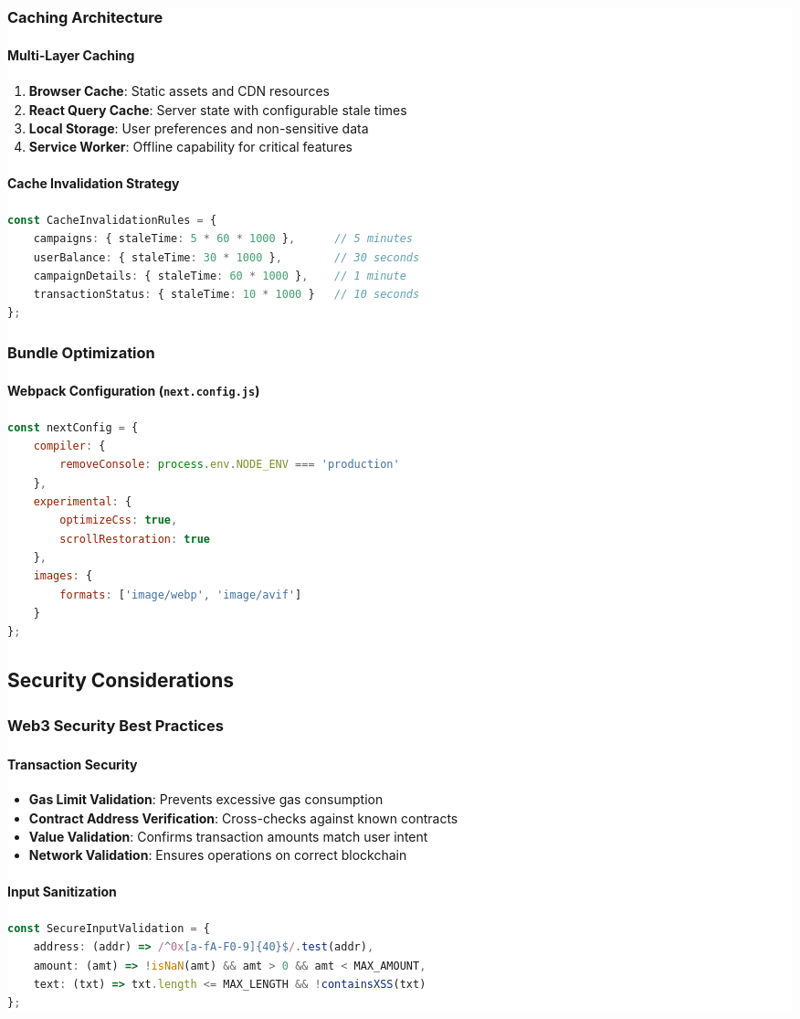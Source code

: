 ### Caching Architecture

#### **Multi-Layer Caching**
1. **Browser Cache**: Static assets and CDN resources
2. **React Query Cache**: Server state with configurable stale times
3. **Local Storage**: User preferences and non-sensitive data
4. **Service Worker**: Offline capability for critical features

#### **Cache Invalidation Strategy**
```typescript
const CacheInvalidationRules = {
    campaigns: { staleTime: 5 * 60 * 1000 },      // 5 minutes
    userBalance: { staleTime: 30 * 1000 },        // 30 seconds
    campaignDetails: { staleTime: 60 * 1000 },    // 1 minute
    transactionStatus: { staleTime: 10 * 1000 }   // 10 seconds
};
```

### Bundle Optimization

#### **Webpack Configuration** (`next.config.js`)
```javascript
const nextConfig = {
    compiler: {
        removeConsole: process.env.NODE_ENV === 'production'
    },
    experimental: {
        optimizeCss: true,
        scrollRestoration: true
    },
    images: {
        formats: ['image/webp', 'image/avif']
    }
};
```

## Security Considerations

### Web3 Security Best Practices

#### **Transaction Security**
- **Gas Limit Validation**: Prevents excessive gas consumption
- **Contract Address Verification**: Cross-checks against known contracts
- **Value Validation**: Confirms transaction amounts match user intent
- **Network Validation**: Ensures operations on correct blockchain

#### **Input Sanitization**
```typescript
const SecureInputValidation = {
    address: (addr) => /^0x[a-fA-F0-9]{40}$/.test(addr),
    amount: (amt) => !isNaN(amt) && amt > 0 && amt < MAX_AMOUNT,
    text: (txt) => txt.length <= MAX_LENGTH && !containsXSS(txt)
};
```
